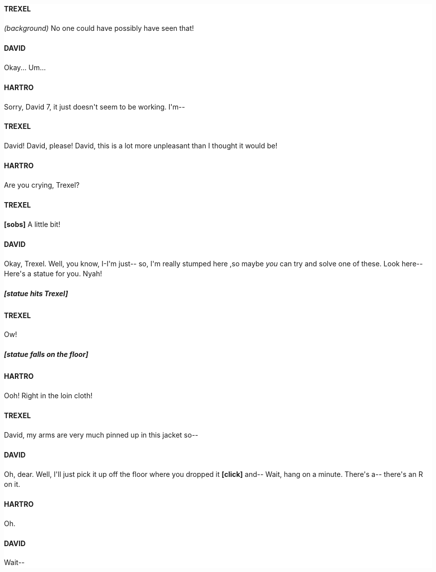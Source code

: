 #### TREXEL

_(background)_ No one could have possibly have seen that!

#### DAVID

Okay... Um...

#### HARTRO

Sorry, David 7, it just doesn't seem to be working. I'm--

#### TREXEL

David! David, please! David, this is a lot more unpleasant than I thought it would be!

#### HARTRO

Are you crying, Trexel?

#### TREXEL

__[sobs]__ A little bit!

#### DAVID

Okay, Trexel. Well, you know, I-I'm just-- so, I'm really stumped here ,so maybe *you* can try and solve one of these. Look here-- Here's a statue for you. Nyah!

##### [statue hits Trexel]

#### TREXEL

Ow!

##### [statue falls on the floor]

#### HARTRO

Ooh! Right in the loin cloth!

#### TREXEL

David, my arms are very much pinned up in this jacket so--

#### DAVID

Oh, dear. Well, I'll just pick it up off the floor where you dropped it __[click]__ and-- Wait, hang on a minute. There's a-- there's an R on it.

#### HARTRO

Oh.

#### DAVID

Wait--
